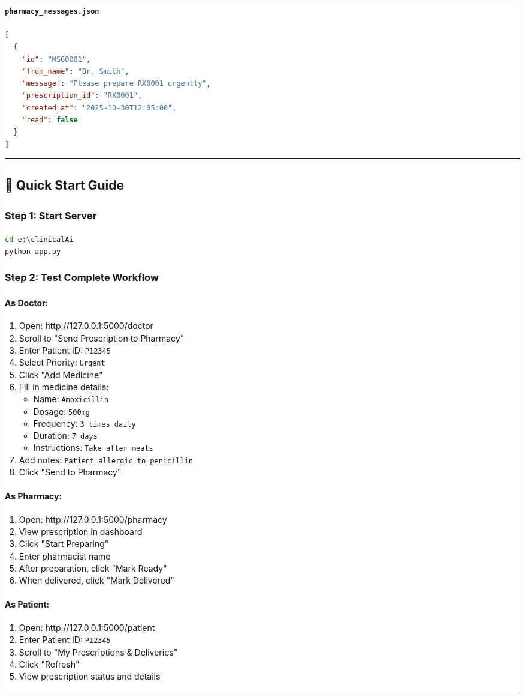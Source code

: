 #### `pharmacy_messages.json`
```json
[
  {
    "id": "MSG0001",
    "from_name": "Dr. Smith",
    "message": "Please prepare RX0001 urgently",
    "prescription_id": "RX0001",
    "created_at": "2025-10-30T12:05:00",
    "read": false
  }
]
```

---

## 🚀 Quick Start Guide

### Step 1: Start Server
```bash
cd e:\clinicalAi
python app.py
```

### Step 2: Test Complete Workflow

#### As Doctor:
1. Open: http://127.0.0.1:5000/doctor
2. Scroll to "Send Prescription to Pharmacy"
3. Enter Patient ID: `P12345`
4. Select Priority: `Urgent`
5. Click "Add Medicine"
6. Fill in medicine details:
   - Name: `Amoxicillin`
   - Dosage: `500mg`
   - Frequency: `3 times daily`
   - Duration: `7 days`
   - Instructions: `Take after meals`
7. Add notes: `Patient allergic to penicillin`
8. Click "Send to Pharmacy"

#### As Pharmacy:
1. Open: http://127.0.0.1:5000/pharmacy
2. View prescription in dashboard
3. Click "Start Preparing"
4. Enter pharmacist name
5. After preparation, click "Mark Ready"
6. When delivered, click "Mark Delivered"

#### As Patient:
1. Open: http://127.0.0.1:5000/patient
2. Enter Patient ID: `P12345`
3. Scroll to "My Prescriptions & Deliveries"
4. Click "Refresh"
5. View prescription status and details

---